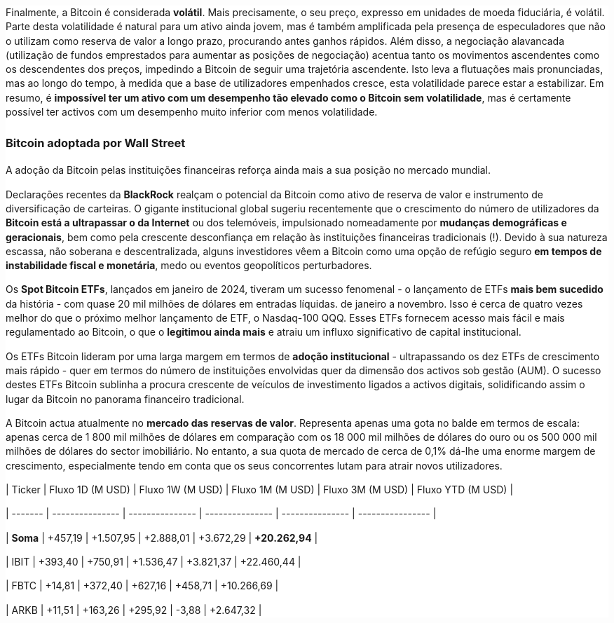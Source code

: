 Finalmente, a Bitcoin é considerada **volátil**. Mais precisamente, o seu preço, expresso em unidades de moeda fiduciária, é volátil. Parte desta volatilidade é natural para um ativo ainda jovem, mas é também amplificada pela presença de especuladores que não o utilizam como reserva de valor a longo prazo, procurando antes ganhos rápidos. Além disso, a negociação alavancada (utilização de fundos emprestados para aumentar as posições de negociação) acentua tanto os movimentos ascendentes como os descendentes dos preços, impedindo a Bitcoin de seguir uma trajetória ascendente. Isto leva a flutuações mais pronunciadas, mas ao longo do tempo, à medida que a base de utilizadores empenhados cresce, esta volatilidade parece estar a estabilizar. Em resumo, é **impossível ter um ativo com um desempenho tão elevado como o Bitcoin sem volatilidade**, mas é certamente possível ter activos com um desempenho muito inferior com menos volatilidade.

### Bitcoin adoptada por Wall Street

A adoção da Bitcoin pelas instituições financeiras reforça ainda mais a sua posição no mercado mundial.

Declarações recentes da **BlackRock** realçam o potencial da Bitcoin como ativo de reserva de valor e instrumento de diversificação de carteiras. O gigante institucional global sugeriu recentemente que o crescimento do número de utilizadores da **Bitcoin está a ultrapassar o da Internet** ou dos telemóveis, impulsionado nomeadamente por **mudanças demográficas e geracionais**, bem como pela crescente desconfiança em relação às instituições financeiras tradicionais (!). Devido à sua natureza escassa, não soberana e descentralizada, alguns investidores vêem a Bitcoin como uma opção de refúgio seguro **em tempos de instabilidade fiscal e monetária**, medo ou eventos geopolíticos perturbadores.

Os **Spot Bitcoin ETFs**, lançados em janeiro de 2024, tiveram um sucesso fenomenal - o lançamento de ETFs **mais bem sucedido** da história - com quase 20 mil milhões de dólares em entradas líquidas. de janeiro a novembro. Isso é cerca de quatro vezes melhor do que o próximo melhor lançamento de ETF, o Nasdaq-100 QQQ. Esses ETFs fornecem acesso mais fácil e mais regulamentado ao Bitcoin, o que o **legitimou ainda mais** e atraiu um influxo significativo de capital institucional.

Os ETFs Bitcoin lideram por uma larga margem em termos de **adoção institucional** - ultrapassando os dez ETFs de crescimento mais rápido - quer em termos do número de instituições envolvidas quer da dimensão dos activos sob gestão (AUM). O sucesso destes ETFs Bitcoin sublinha a procura crescente de veículos de investimento ligados a activos digitais, solidificando assim o lugar da Bitcoin no panorama financeiro tradicional.

A Bitcoin actua atualmente no **mercado das reservas de valor**. Representa apenas uma gota no balde em termos de escala: apenas cerca de 1 800 mil milhões de dólares em comparação com os 18 000 mil milhões de dólares do ouro ou os 500 000 mil milhões de dólares do sector imobiliário. No entanto, a sua quota de mercado de cerca de 0,1% dá-lhe uma enorme margem de crescimento, especialmente tendo em conta que os seus concorrentes lutam para atrair novos utilizadores.

| Ticker | Fluxo 1D (M USD) | Fluxo 1W (M USD) | Fluxo 1M (M USD) | Fluxo 3M (M USD) | Fluxo YTD (M USD) |

| ------- | --------------- | --------------- | --------------- | --------------- | ---------------- |

| **Soma** | +457,19 | +1.507,95 | +2.888,01 | +3.672,29 | **+20.262,94** |

| IBIT | +393,40 | +750,91 | +1.536,47 | +3.821,37 | +22.460,44 |

| FBTC | +14,81 | +372,40 | +627,16 | +458,71 | +10.266,69 |

| ARKB | +11,51 | +163,26 | +295,92 | -3,88 | +2.647,32 |
